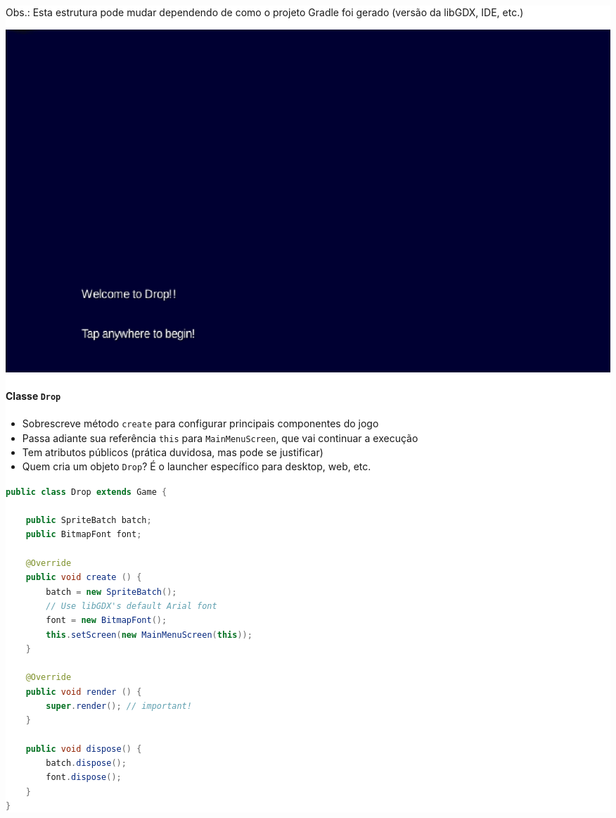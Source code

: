 Obs.: Esta estrutura pode mudar dependendo de como o projeto Gradle foi gerado (versão da libGDX, IDE, etc.)

![](img/drop-v11.gif)

#### Classe `Drop`

- Sobrescreve método `create` para configurar principais componentes do jogo
- Passa adiante sua referência `this` para `MainMenuScreen`, que vai continuar a execução
- Tem atributos públicos (prática duvidosa, mas pode se justificar)
- Quem cria um objeto `Drop`? É o launcher específico para desktop, web, etc.

``` java
public class Drop extends Game {
	
	public SpriteBatch batch;
	public BitmapFont font;
	
	@Override
	public void create () {
		batch = new SpriteBatch();
		// Use libGDX's default Arial font
		font = new BitmapFont();
		this.setScreen(new MainMenuScreen(this));
	}

	@Override
	public void render () {
		super.render(); // important!
	}
	
	public void dispose() {
		batch.dispose();
		font.dispose();
	}
}
```
